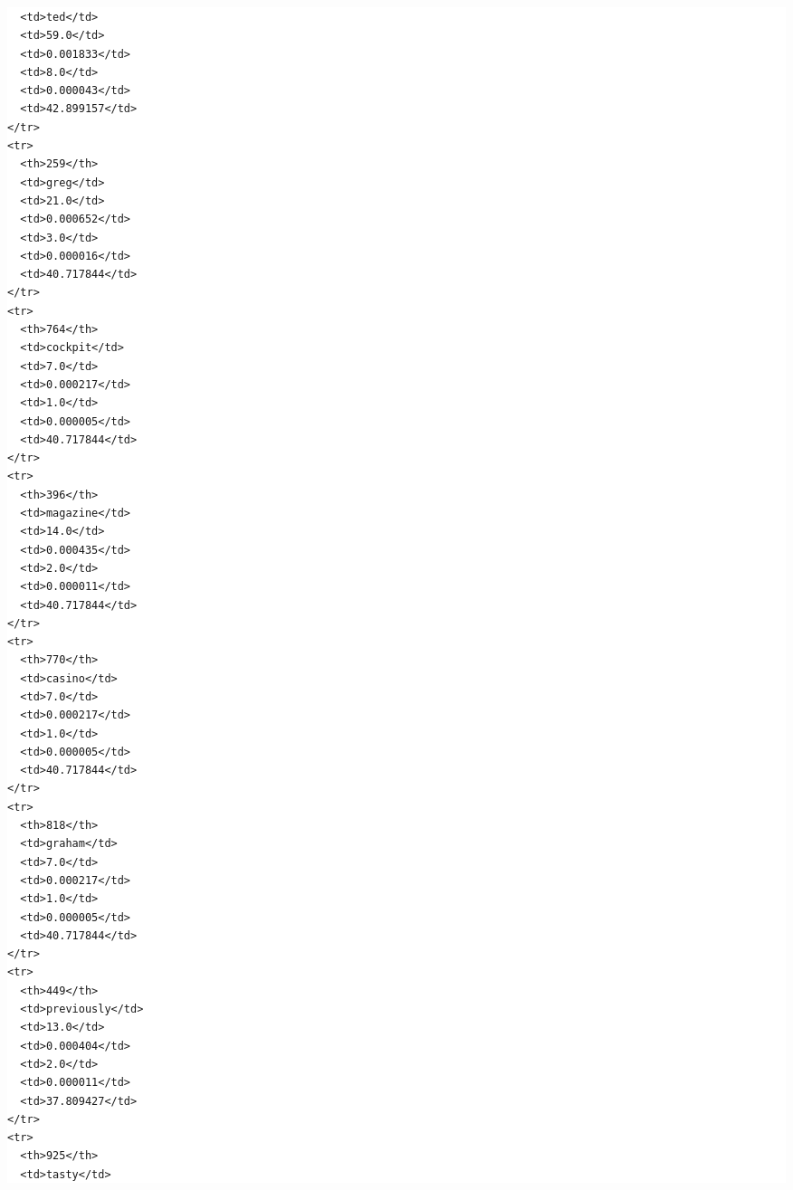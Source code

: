       <td>ted</td>
      <td>59.0</td>
      <td>0.001833</td>
      <td>8.0</td>
      <td>0.000043</td>
      <td>42.899157</td>
    </tr>
    <tr>
      <th>259</th>
      <td>greg</td>
      <td>21.0</td>
      <td>0.000652</td>
      <td>3.0</td>
      <td>0.000016</td>
      <td>40.717844</td>
    </tr>
    <tr>
      <th>764</th>
      <td>cockpit</td>
      <td>7.0</td>
      <td>0.000217</td>
      <td>1.0</td>
      <td>0.000005</td>
      <td>40.717844</td>
    </tr>
    <tr>
      <th>396</th>
      <td>magazine</td>
      <td>14.0</td>
      <td>0.000435</td>
      <td>2.0</td>
      <td>0.000011</td>
      <td>40.717844</td>
    </tr>
    <tr>
      <th>770</th>
      <td>casino</td>
      <td>7.0</td>
      <td>0.000217</td>
      <td>1.0</td>
      <td>0.000005</td>
      <td>40.717844</td>
    </tr>
    <tr>
      <th>818</th>
      <td>graham</td>
      <td>7.0</td>
      <td>0.000217</td>
      <td>1.0</td>
      <td>0.000005</td>
      <td>40.717844</td>
    </tr>
    <tr>
      <th>449</th>
      <td>previously</td>
      <td>13.0</td>
      <td>0.000404</td>
      <td>2.0</td>
      <td>0.000011</td>
      <td>37.809427</td>
    </tr>
    <tr>
      <th>925</th>
      <td>tasty</td>